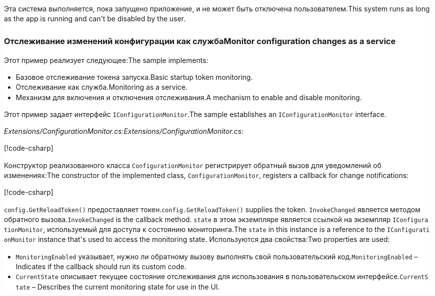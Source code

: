 <span data-ttu-id="64a8a-157">Эта система выполняется, пока запущено приложение, и не может быть отключена пользователем.</span><span class="sxs-lookup"><span data-stu-id="64a8a-157">This system runs as long as the app is running and can't be disabled by the user.</span></span>

### <a name="monitor-configuration-changes-as-a-service"></a><span data-ttu-id="64a8a-158">Отслеживание изменений конфигурации как служба</span><span class="sxs-lookup"><span data-stu-id="64a8a-158">Monitor configuration changes as a service</span></span>

<span data-ttu-id="64a8a-159">Этот пример реализует следующее:</span><span class="sxs-lookup"><span data-stu-id="64a8a-159">The sample implements:</span></span>

* <span data-ttu-id="64a8a-160">Базовое отслеживание токена запуска.</span><span class="sxs-lookup"><span data-stu-id="64a8a-160">Basic startup token monitoring.</span></span>
* <span data-ttu-id="64a8a-161">Отслеживание как служба.</span><span class="sxs-lookup"><span data-stu-id="64a8a-161">Monitoring as a service.</span></span>
* <span data-ttu-id="64a8a-162">Механизм для включения и отключения отслеживания.</span><span class="sxs-lookup"><span data-stu-id="64a8a-162">A mechanism to enable and disable monitoring.</span></span>

<span data-ttu-id="64a8a-163">Этот пример задает интерфейс `IConfigurationMonitor`.</span><span class="sxs-lookup"><span data-stu-id="64a8a-163">The sample establishes an `IConfigurationMonitor` interface.</span></span>

<span data-ttu-id="64a8a-164">*Extensions/ConfigurationMonitor.cs*:</span><span class="sxs-lookup"><span data-stu-id="64a8a-164">*Extensions/ConfigurationMonitor.cs*:</span></span>

[!code-csharp[](change-tokens/samples/3.x/SampleApp/Extensions/ConfigurationMonitor.cs?name=snippet1)]

<span data-ttu-id="64a8a-165">Конструктор реализованного класса `ConfigurationMonitor` регистрирует обратный вызов для уведомлений об изменениях:</span><span class="sxs-lookup"><span data-stu-id="64a8a-165">The constructor of the implemented class, `ConfigurationMonitor`, registers a callback for change notifications:</span></span>

[!code-csharp[](change-tokens/samples/3.x/SampleApp/Extensions/ConfigurationMonitor.cs?name=snippet2)]

<span data-ttu-id="64a8a-166">`config.GetReloadToken()` предоставляет токен.</span><span class="sxs-lookup"><span data-stu-id="64a8a-166">`config.GetReloadToken()` supplies the token.</span></span> <span data-ttu-id="64a8a-167">`InvokeChanged` является методом обратного вызова.</span><span class="sxs-lookup"><span data-stu-id="64a8a-167">`InvokeChanged` is the callback method.</span></span> <span data-ttu-id="64a8a-168">`state` в этом экземпляре является ссылкой на экземпляр `IConfigurationMonitor`, используемый для доступа к состоянию мониторинга.</span><span class="sxs-lookup"><span data-stu-id="64a8a-168">The `state` in this instance is a reference to the `IConfigurationMonitor` instance that's used to access the monitoring state.</span></span> <span data-ttu-id="64a8a-169">Используются два свойства:</span><span class="sxs-lookup"><span data-stu-id="64a8a-169">Two properties are used:</span></span>

* <span data-ttu-id="64a8a-170">`MonitoringEnabled` указывает, нужно ли обратному вызову выполнять свой пользовательский код.</span><span class="sxs-lookup"><span data-stu-id="64a8a-170">`MonitoringEnabled` &ndash; Indicates if the callback should run its custom code.</span></span>
* <span data-ttu-id="64a8a-171">`CurrentState` описывает текущее состояние отслеживания для использования в пользовательском интерфейсе.</span><span class="sxs-lookup"><span data-stu-id="64a8a-171">`CurrentState` &ndash; Describes the current monitoring state for use in the UI.</span></span>
